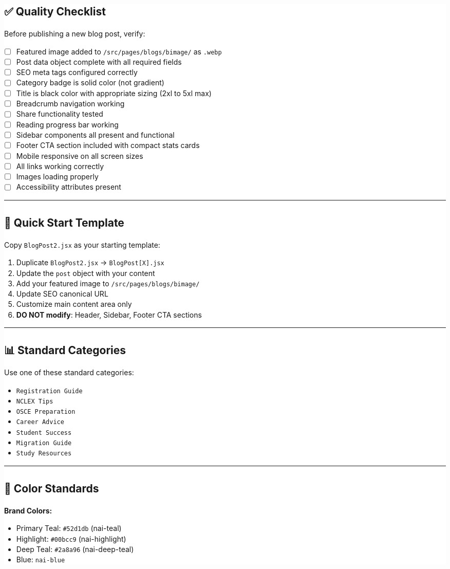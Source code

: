 
## ✅ Quality Checklist

Before publishing a new blog post, verify:

- [ ] Featured image added to `/src/pages/blogs/bimage/` as `.webp`
- [ ] Post data object complete with all required fields
- [ ] SEO meta tags configured correctly
- [ ] Category badge is solid color (not gradient)
- [ ] Title is black color with appropriate sizing (2xl to 5xl max)
- [ ] Breadcrumb navigation working
- [ ] Share functionality tested
- [ ] Reading progress bar working
- [ ] Sidebar components all present and functional
- [ ] Footer CTA section included with compact stats cards
- [ ] Mobile responsive on all screen sizes
- [ ] All links working correctly
- [ ] Images loading properly
- [ ] Accessibility attributes present

---

## 🚀 Quick Start Template

Copy `BlogPost2.jsx` as your starting template:
1. Duplicate `BlogPost2.jsx` → `BlogPost[X].jsx`
2. Update the `post` object with your content
3. Add your featured image to `/src/pages/blogs/bimage/`
4. Update SEO canonical URL
5. Customize main content area only
6. **DO NOT modify**: Header, Sidebar, Footer CTA sections

---

## 📊 Standard Categories

Use one of these standard categories:
- `Registration Guide`
- `NCLEX Tips`
- `OSCE Preparation`
- `Career Advice`
- `Student Success`
- `Migration Guide`
- `Study Resources`

---

## 🎨 Color Standards

**Brand Colors:**
- Primary Teal: `#52d1db` (nai-teal)
- Highlight: `#00bcc9` (nai-highlight)
- Deep Teal: `#2a8a96` (nai-deep-teal)
- Blue: `nai-blue`
